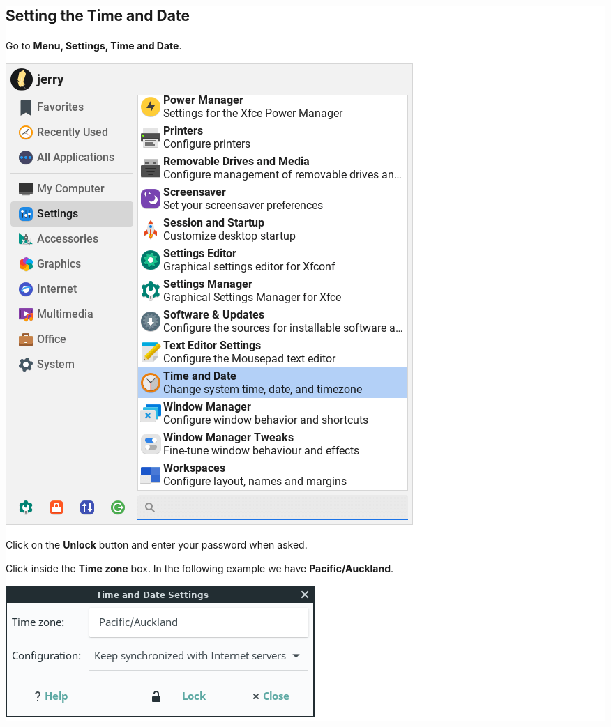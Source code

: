 

## Setting the Time and Date

Go to **Menu, Settings, Time and Date**.

![](images/network/datetime/date-time1.png)

Click on the **Unlock** button and enter your password when asked.

Click inside the **Time zone** box. In the following example we have **Pacific/Auckland**.

![](images/network/datetime/date-time2.png)

